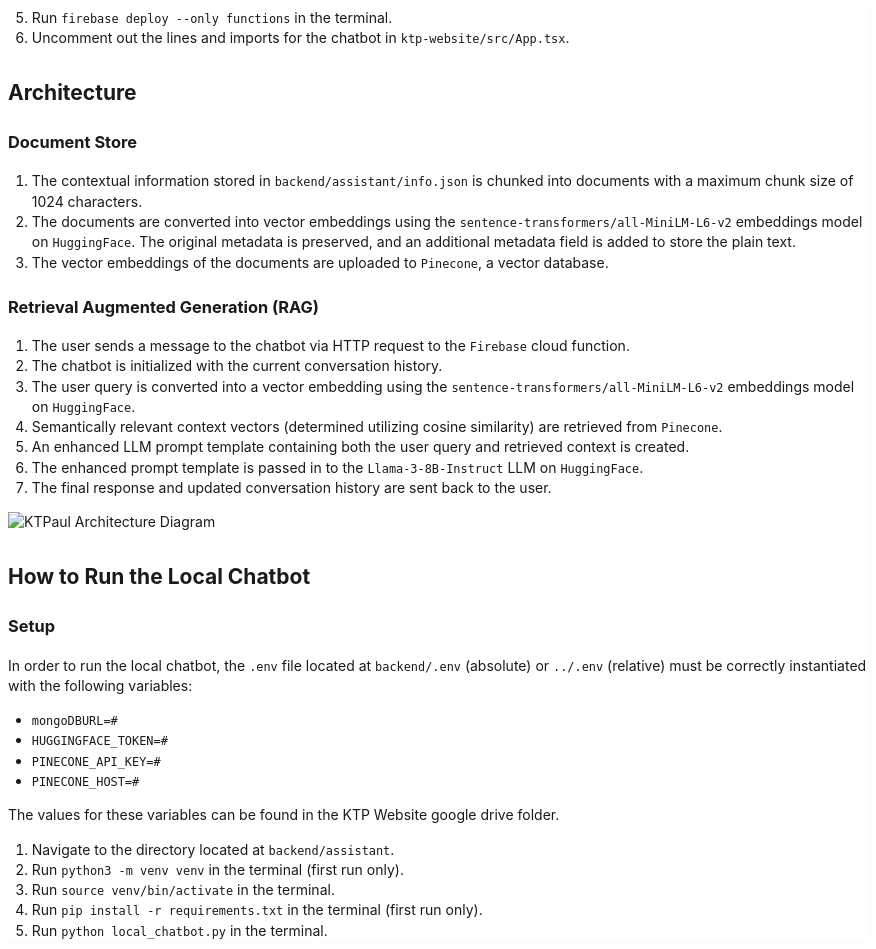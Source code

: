 5. Run `firebase deploy --only functions` in the terminal.
6. Uncomment out the lines and imports for the chatbot in
   `ktp-website/src/App.tsx`.

## Architecture

### Document Store

1. The contextual information stored in `backend/assistant/info.json` is chunked
   into documents with a maximum chunk size of 1024 characters.
2. The documents are converted into vector embeddings using the
   `sentence-transformers/all-MiniLM-L6-v2` embeddings model on `HuggingFace`.
   The original metadata is preserved, and an additional metadata field is added
   to store the plain text.
3. The vector embeddings of the documents are uploaded to `Pinecone`, a vector
   database.

### Retrieval Augmented Generation (RAG)

1. The user sends a message to the chatbot via HTTP request to the `Firebase`
   cloud function.
2. The chatbot is initialized with the current conversation history.
3. The user query is converted into a vector embedding using the
   `sentence-transformers/all-MiniLM-L6-v2` embeddings model on `HuggingFace`.
4. Semantically relevant context vectors (determined utilizing cosine
   similarity) are retrieved from `Pinecone`.
5. An enhanced LLM prompt template containing both the user query and retrieved
   context is created.
6. The enhanced prompt template is passed in to the `Llama-3-8B-Instruct` LLM on
   `HuggingFace`.
7. The final response and updated conversation history are sent back to the
   user.

![KTPaul Architecture Diagram](../../ktp-website/src/img/chatbot_diagram.png)

## How to Run the Local Chatbot

### Setup

In order to run the local chatbot, the `.env` file located at `backend/.env`
(absolute) or `../.env` (relative) must be correctly instantiated with the
following variables:

-   `mongoDBURL=#`
-   `HUGGINGFACE_TOKEN=#`
-   `PINECONE_API_KEY=#`
-   `PINECONE_HOST=#`

The values for these variables can be found in the KTP Website google drive
folder.

1. Navigate to the directory located at `backend/assistant`.
2. Run `python3 -m venv venv` in the terminal (first run only).
3. Run `source venv/bin/activate` in the terminal.
4. Run `pip install -r requirements.txt` in the terminal (first run only).
5. Run `python local_chatbot.py` in the terminal.
